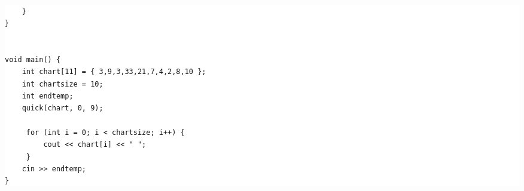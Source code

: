 ```
	}
}


void main() {
	int chart[11] = { 3,9,3,33,21,7,4,2,8,10 };
	int chartsize = 10;
	int endtemp;
	quick(chart, 0, 9);

	 for (int i = 0; i < chartsize; i++) {
		 cout << chart[i] << " ";
	 }
	cin >> endtemp;
}
```
